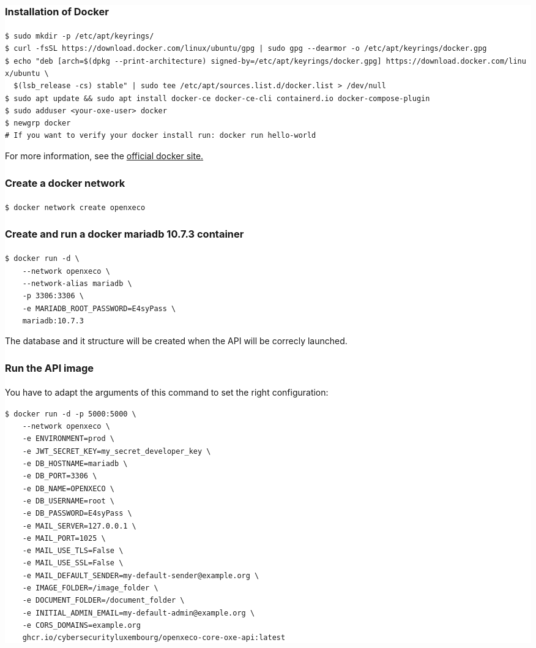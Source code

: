 ### Installation of Docker

```
$ sudo mkdir -p /etc/apt/keyrings/
$ curl -fsSL https://download.docker.com/linux/ubuntu/gpg | sudo gpg --dearmor -o /etc/apt/keyrings/docker.gpg
$ echo "deb [arch=$(dpkg --print-architecture) signed-by=/etc/apt/keyrings/docker.gpg] https://download.docker.com/linux/ubuntu \
  $(lsb_release -cs) stable" | sudo tee /etc/apt/sources.list.d/docker.list > /dev/null
$ sudo apt update && sudo apt install docker-ce docker-ce-cli containerd.io docker-compose-plugin
$ sudo adduser <your-oxe-user> docker
$ newgrp docker
# If you want to verify your docker install run: docker run hello-world
```

For more information, see the [official docker site.](https://docs.docker.com/get-docker/)

### Create a docker network

```
$ docker network create openxeco
```

### Create and run a docker mariadb 10.7.3 container

```
$ docker run -d \
    --network openxeco \
    --network-alias mariadb \
    -p 3306:3306 \
    -e MARIADB_ROOT_PASSWORD=E4syPass \
    mariadb:10.7.3
```

The database and it structure will be created when the API will be correcly launched.

### Run the API image

You have to adapt the arguments of this command to set the right configuration:

```
$ docker run -d -p 5000:5000 \
    --network openxeco \
    -e ENVIRONMENT=prod \
    -e JWT_SECRET_KEY=my_secret_developer_key \
    -e DB_HOSTNAME=mariadb \
    -e DB_PORT=3306 \
    -e DB_NAME=OPENXECO \
    -e DB_USERNAME=root \
    -e DB_PASSWORD=E4syPass \
    -e MAIL_SERVER=127.0.0.1 \
    -e MAIL_PORT=1025 \
    -e MAIL_USE_TLS=False \
    -e MAIL_USE_SSL=False \
    -e MAIL_DEFAULT_SENDER=my-default-sender@example.org \
    -e IMAGE_FOLDER=/image_folder \
    -e DOCUMENT_FOLDER=/document_folder \
    -e INITIAL_ADMIN_EMAIL=my-default-admin@example.org \
    -e CORS_DOMAINS=example.org
    ghcr.io/cybersecurityluxembourg/openxeco-core-oxe-api:latest
```
